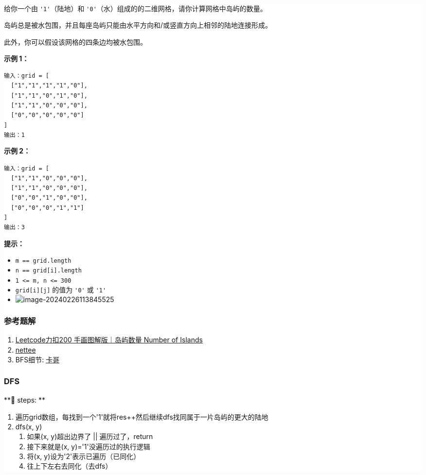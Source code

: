 给你一个由 `'1'`（陆地）和 `'0'`（水）组成的的二维网格，请你计算网格中岛屿的数量。

岛屿总是被水包围，并且每座岛屿只能由水平方向和/或竖直方向上相邻的陆地连接形成。

此外，你可以假设该网格的四条边均被水包围。

**示例 1：**

```
输入：grid = [
  ["1","1","1","1","0"],
  ["1","1","0","1","0"],
  ["1","1","0","0","0"],
  ["0","0","0","0","0"]
]
输出：1
```

**示例 2：**

```
输入：grid = [
  ["1","1","0","0","0"],
  ["1","1","0","0","0"],
  ["0","0","1","0","0"],
  ["0","0","0","1","1"]
]
输出：3
```

**提示：**

- `m == grid.length`
- `n == grid[i].length`
- `1 <= m, n <= 300`
- `grid[i][j]` 的值为 `'0'` 或 `'1'`
- ![image-20240226113845525](https://cdn.jsdelivr.net/gh/808bass666/picBed@main/202402261138586.png)

### 参考题解

1. [Leetcode力扣200 手画图解版｜岛屿数量 Number of Islands](https://www.bilibili.com/video/BV1Tr4y1K7bA/?spm_id_from=333.337.search-card.all.click&vd_source=ff6d470acf2c91a9a48f2ac99a87fa5a)
2. [nettee](https://leetcode.cn/problems/number-of-islands/solutions/211211/dao-yu-lei-wen-ti-de-tong-yong-jie-fa-dfs-bian-li-)
3. BFS细节: [卡哥](https://programmercarl.com/0200.%E5%B2%9B%E5%B1%BF%E6%95%B0%E9%87%8F.%E5%B9%BF%E6%90%9C%E7%89%88.html#%E6%80%9D%E8%B7%AF)

### DFS 

**:small_red_triangle_down:  steps: **

1. 遍历grid数组，每找到一个'1'就将res++然后继续dfs找同属于一片岛屿的更大的陆地
2. dfs(x, y)
    1. 如果(x, y)超出边界了 || 遍历过了，return
    3. 接下来就是(x, y)='1'没遍历过的执行逻辑
    4. 将(x, y)设为'2'表示已遍历（已同化）
    5. 往上下左右去同化（去dfs）
